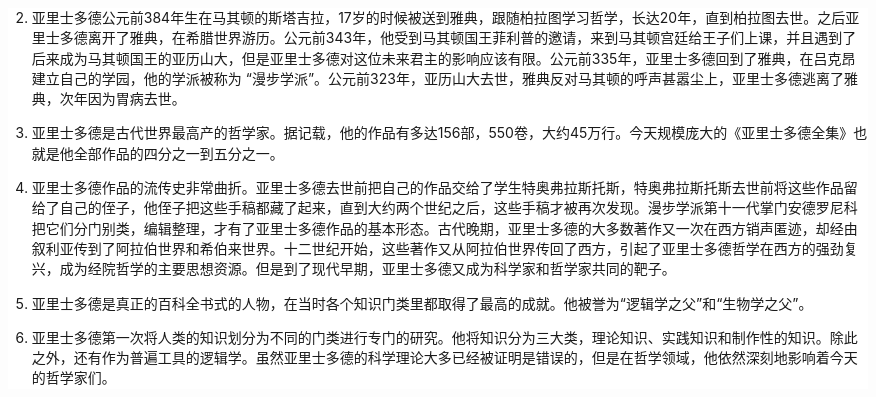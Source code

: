 2. 亚里士多德公元前384年生在马其顿的斯塔吉拉，17岁的时候被送到雅典，跟随柏拉图学习哲学，长达20年，直到柏拉图去世。之后亚里士多德离开了雅典，在希腊世界游历。公元前343年，他受到马其顿国王菲利普的邀请，来到马其顿宫廷给王子们上课，并且遇到了后来成为马其顿国王的亚历山大，但是亚里士多德对这位未来君主的影响应该有限。公元前335年，亚里士多德回到了雅典，在吕克昂建立自己的学园，他的学派被称为 “漫步学派”。公元前323年，亚历山大去世，雅典反对马其顿的呼声甚嚣尘上，亚里士多德逃离了雅典，次年因为胃病去世。

3. 亚里士多德是古代世界最高产的哲学家。据记载，他的作品有多达156部，550卷，大约45万行。今天规模庞大的《亚里士多德全集》也就是他全部作品的四分之一到五分之一。

4. 亚里士多德作品的流传史非常曲折。亚里士多德去世前把自己的作品交给了学生特奥弗拉斯托斯，特奥弗拉斯托斯去世前将这些作品留给了自己的侄子，他侄子把这些手稿都藏了起来，直到大约两个世纪之后，这些手稿才被再次发现。漫步学派第十一代掌门安德罗尼科把它们分门别类，编辑整理，才有了亚里士多德作品的基本形态。古代晚期，亚里士多德的大多数著作又一次在西方销声匿迹，却经由叙利亚传到了阿拉伯世界和希伯来世界。十二世纪开始，这些著作又从阿拉伯世界传回了西方，引起了亚里士多德哲学在西方的强劲复兴，成为经院哲学的主要思想资源。但是到了现代早期，亚里士多德又成为科学家和哲学家共同的靶子。

5. 亚里士多德是真正的百科全书式的人物，在当时各个知识门类里都取得了最高的成就。他被誉为“逻辑学之父”和“生物学之父”。

6. 亚里士多德第一次将人类的知识划分为不同的门类进行专门的研究。他将知识分为三大类，理论知识、实践知识和制作性的知识。除此之外，还有作为普遍工具的逻辑学。虽然亚里士多德的科学理论大多已经被证明是错误的，但是在哲学领域，他依然深刻地影响着今天的哲学家们。

